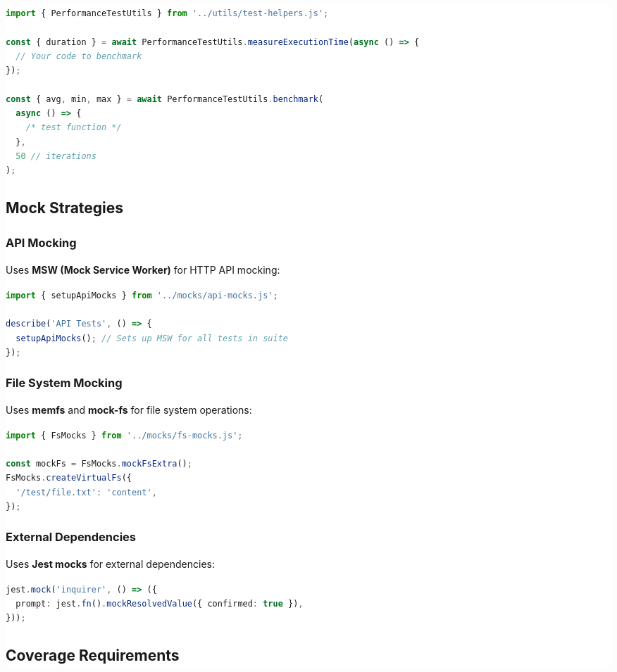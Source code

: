 ```typescript
import { PerformanceTestUtils } from '../utils/test-helpers.js';

const { duration } = await PerformanceTestUtils.measureExecutionTime(async () => {
  // Your code to benchmark
});

const { avg, min, max } = await PerformanceTestUtils.benchmark(
  async () => {
    /* test function */
  },
  50 // iterations
);
```

## Mock Strategies

### API Mocking

Uses **MSW (Mock Service Worker)** for HTTP API mocking:

```typescript
import { setupApiMocks } from '../mocks/api-mocks.js';

describe('API Tests', () => {
  setupApiMocks(); // Sets up MSW for all tests in suite
});
```

### File System Mocking

Uses **memfs** and **mock-fs** for file system operations:

```typescript
import { FsMocks } from '../mocks/fs-mocks.js';

const mockFs = FsMocks.mockFsExtra();
FsMocks.createVirtualFs({
  '/test/file.txt': 'content',
});
```

### External Dependencies

Uses **Jest mocks** for external dependencies:

```typescript
jest.mock('inquirer', () => ({
  prompt: jest.fn().mockResolvedValue({ confirmed: true }),
}));
```

## Coverage Requirements
